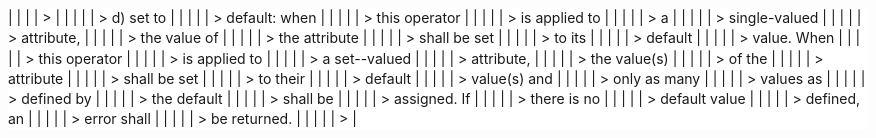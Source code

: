 |                 |           |                 | >               |
|                 |           |                 | > d\) set to    |
|                 |           |                 | > default: when |
|                 |           |                 | > this operator |
|                 |           |                 | > is applied to |
|                 |           |                 | > a             |
|                 |           |                 | > single-valued |
|                 |           |                 | > attribute,    |
|                 |           |                 | > the value of  |
|                 |           |                 | > the attribute |
|                 |           |                 | > shall be set  |
|                 |           |                 | > to its        |
|                 |           |                 | > default       |
|                 |           |                 | > value. When   |
|                 |           |                 | > this operator |
|                 |           |                 | > is applied to |
|                 |           |                 | > a set--valued |
|                 |           |                 | > attribute,    |
|                 |           |                 | > the value(s)  |
|                 |           |                 | > of the        |
|                 |           |                 | > attribute     |
|                 |           |                 | > shall be set  |
|                 |           |                 | > to their      |
|                 |           |                 | > default       |
|                 |           |                 | > value(s) and  |
|                 |           |                 | > only as many  |
|                 |           |                 | > values as     |
|                 |           |                 | > defined by    |
|                 |           |                 | > the default   |
|                 |           |                 | > shall be      |
|                 |           |                 | > assigned. If  |
|                 |           |                 | > there is no   |
|                 |           |                 | > default value |
|                 |           |                 | > defined, an   |
|                 |           |                 | > error shall   |
|                 |           |                 | > be returned.  |
|                 |           |                 | >               |